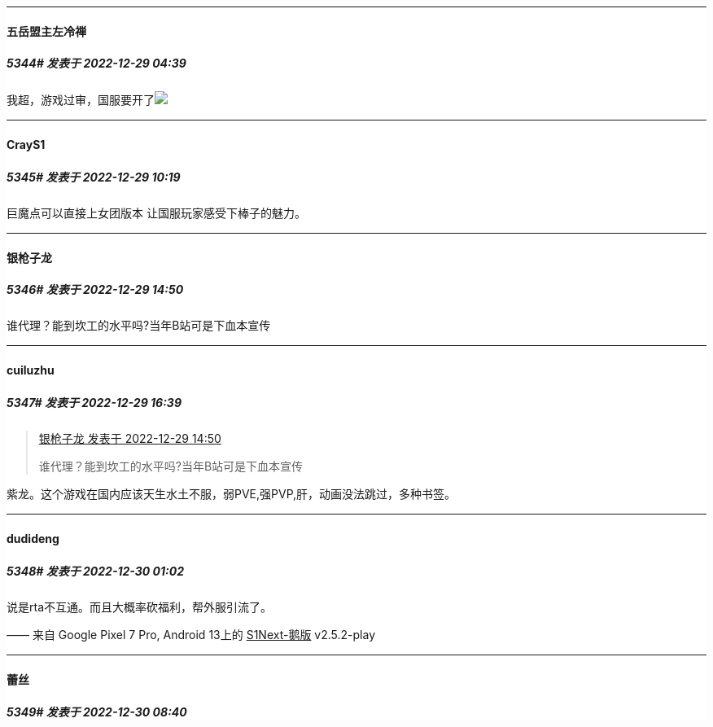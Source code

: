 

*****

####  五岳盟主左冷禅  
##### 5344#       发表于 2022-12-29 04:39

我超，游戏过审，国服要开了<img src="https://static.saraba1st.com/image/smiley/face2017/067.png" referrerpolicy="no-referrer">



*****

####  CrayS1  
##### 5345#       发表于 2022-12-29 10:19

巨魔点可以直接上女团版本 让国服玩家感受下棒子的魅力。



*****

####  银枪子龙  
##### 5346#       发表于 2022-12-29 14:50

谁代理？能到坎工的水平吗?当年B站可是下血本宣传



*****

####  cuiluzhu  
##### 5347#       发表于 2022-12-29 16:39

<blockquote><a href="httphttps://bbs.saraba1st.com/2b/forum.php?mod=redirect&amp;goto=findpost&amp;pid=59129405&amp;ptid=1745815" target="_blank">银枪子龙 发表于 2022-12-29 14:50</a>

谁代理？能到坎工的水平吗?当年B站可是下血本宣传</blockquote>
紫龙。这个游戏在国内应该天生水土不服，弱PVE,强PVP,肝，动画没法跳过，多种书签。



*****

####  dudideng  
##### 5348#       发表于 2022-12-30 01:02

说是rta不互通。而且大概率砍福利，帮外服引流了。

—— 来自 Google Pixel 7 Pro, Android 13上的 [S1Next-鹅版](https://github.com/ykrank/S1-Next/releases) v2.5.2-play



*****

####  蕾丝  
##### 5349#       发表于 2022-12-30 08:40
